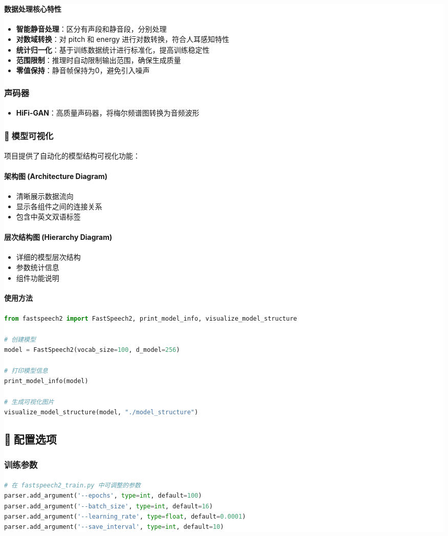 #### 数据处理核心特性

- **智能静音处理**：区分有声段和静音段，分别处理
- **对数域转换**：对 pitch 和 energy 进行对数转换，符合人耳感知特性
- **统计归一化**：基于训练数据统计进行标准化，提高训练稳定性
- **范围限制**：推理时自动限制输出范围，确保生成质量
- **零值保持**：静音帧保持为0，避免引入噪声

### 声码器

- **HiFi-GAN**：高质量声码器，将梅尔频谱图转换为音频波形

### 🎨 模型可视化

项目提供了自动化的模型结构可视化功能：

#### 架构图 (Architecture Diagram)
- 清晰展示数据流向
- 显示各组件之间的连接关系
- 包含中英文双语标签

#### 层次结构图 (Hierarchy Diagram)
- 详细的模型层次结构
- 参数统计信息
- 组件功能说明

#### 使用方法
```python
from fastspeech2 import FastSpeech2, print_model_info, visualize_model_structure

# 创建模型
model = FastSpeech2(vocab_size=100, d_model=256)

# 打印模型信息
print_model_info(model)

# 生成可视化图片
visualize_model_structure(model, "./model_structure")
```

## 🔧 配置选项

### 训练参数

```python
# 在 fastspeech2_train.py 中可调整的参数
parser.add_argument('--epochs', type=int, default=100)
parser.add_argument('--batch_size', type=int, default=16)
parser.add_argument('--learning_rate', type=float, default=0.0001)
parser.add_argument('--save_interval', type=int, default=10)
```
